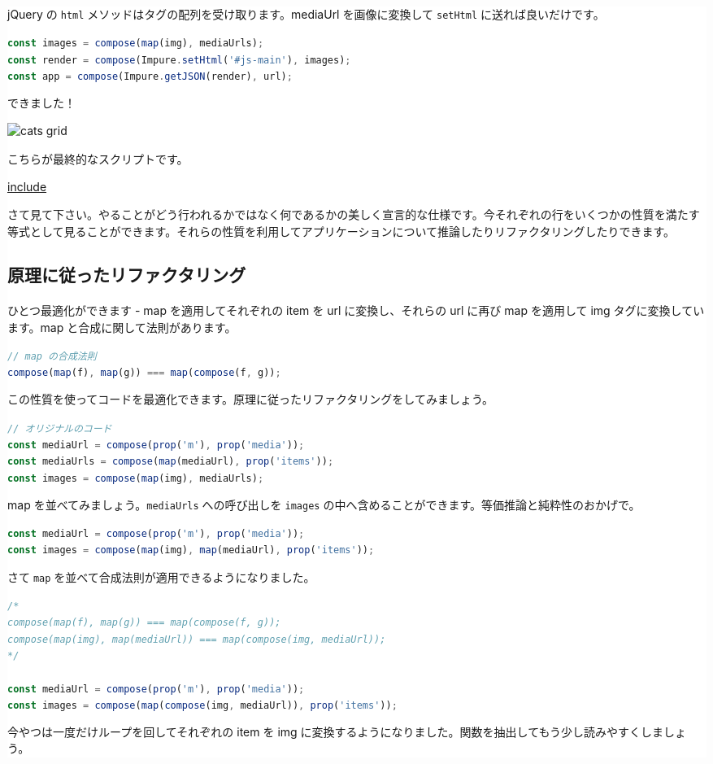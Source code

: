 jQuery の `html` メソッドはタグの配列を受け取ります。mediaUrl を画像に変換して `setHtml` に送れば良いだけです。

```js
const images = compose(map(img), mediaUrls);
const render = compose(Impure.setHtml('#js-main'), images);
const app = compose(Impure.getJSON(render), url);
```

できました！

<img src="images/cats_ss.png" alt="cats grid" />

こちらが最終的なスクリプトです。

[include](./exercises/ch06/main.js)

さて見て下さい。やることがどう行われるかではなく何であるかの美しく宣言的な仕様です。今それぞれの行をいくつかの性質を満たす等式として見ることができます。それらの性質を利用してアプリケーションについて推論したりリファクタリングしたりできます。

## 原理に従ったリファクタリング

ひとつ最適化ができます - map を適用してそれぞれの item を url に変換し、それらの url に再び map を適用して img タグに変換しています。map と合成に関して法則があります。


```js
// map の合成法則
compose(map(f), map(g)) === map(compose(f, g));
```

この性質を使ってコードを最適化できます。原理に従ったリファクタリングをしてみましょう。

```js
// オリジナルのコード
const mediaUrl = compose(prop('m'), prop('media'));
const mediaUrls = compose(map(mediaUrl), prop('items'));
const images = compose(map(img), mediaUrls);
```

map を並べてみましょう。`mediaUrls` への呼び出しを `images` の中へ含めることができます。等価推論と純粋性のおかげで。

```js
const mediaUrl = compose(prop('m'), prop('media'));
const images = compose(map(img), map(mediaUrl), prop('items'));
```

さて `map` を並べて合成法則が適用できるようになりました。

```js
/*
compose(map(f), map(g)) === map(compose(f, g));
compose(map(img), map(mediaUrl)) === map(compose(img, mediaUrl));
*/

const mediaUrl = compose(prop('m'), prop('media'));
const images = compose(map(compose(img, mediaUrl)), prop('items'));
```

今やつは一度だけループを回してそれぞれの item を img に変換するようになりました。関数を抽出してもう少し読みやすくしましょう。
